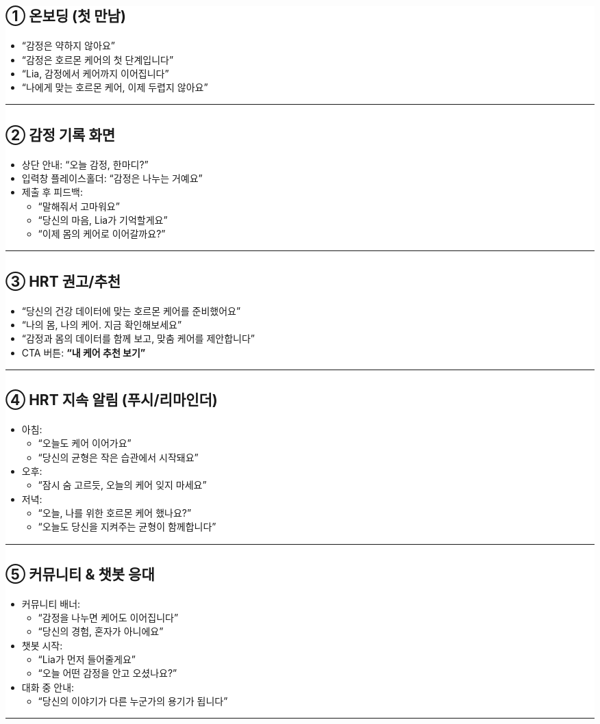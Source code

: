 ## ① 온보딩 (첫 만남)

- “감정은 약하지 않아요”
- “감정은 호르몬 케어의 첫 단계입니다”
- “Lia, 감정에서 케어까지 이어집니다”
- “나에게 맞는 호르몬 케어, 이제 두렵지 않아요”

---

## ② 감정 기록 화면

- 상단 안내: “오늘 감정, 한마디?”
- 입력창 플레이스홀더: “감정은 나누는 거예요”
- 제출 후 피드백:
    - “말해줘서 고마워요”
    - “당신의 마음, Lia가 기억할게요”
    - “이제 몸의 케어로 이어갈까요?”

---

## ③ HRT 권고/추천

- “당신의 건강 데이터에 맞는 호르몬 케어를 준비했어요”
- “나의 몸, 나의 케어. 지금 확인해보세요”
- “감정과 몸의 데이터를 함께 보고, 맞춤 케어를 제안합니다”
- CTA 버튼: **“내 케어 추천 보기”**

---

## ④ HRT 지속 알림 (푸시/리마인더)

- 아침:
    - “오늘도 케어 이어가요”
    - “당신의 균형은 작은 습관에서 시작돼요”
- 오후:
    - “잠시 숨 고르듯, 오늘의 케어 잊지 마세요”
- 저녁:
    - “오늘, 나를 위한 호르몬 케어 했나요?”
    - “오늘도 당신을 지켜주는 균형이 함께합니다”

---

## ⑤ 커뮤니티 & 챗봇 응대

- 커뮤니티 배너:
    - “감정을 나누면 케어도 이어집니다”
    - “당신의 경험, 혼자가 아니에요”
- 챗봇 시작:
    - “Lia가 먼저 들어줄게요”
    - “오늘 어떤 감정을 안고 오셨나요?”
- 대화 중 안내:
    - “당신의 이야기가 다른 누군가의 용기가 됩니다”

---